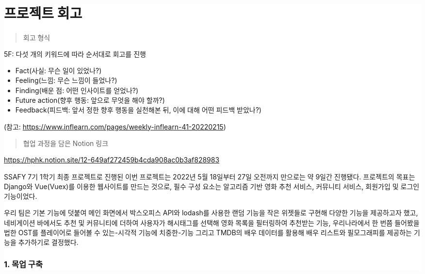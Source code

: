 # 프로젝트 회고

> 회고 형식

5F: 다섯 개의 키워드에 따라 순서대로 회고를 진행

- Fact(사실: 무슨 일이 있었나?)
- Feeling(느낌: 무슨 느낌이 들었나?)
- Finding(배운 점: 어떤 인사이트를 얻었나?)
- Future action(향후 행동: 앞으로 무엇을 해야 할까?)
- Feedback(피드백: 앞서 정한 향후 행동을 실천해본 뒤, 이에 대해 어떤 피드백 받았나?)

(참고: https://www.inflearn.com/pages/weekly-inflearn-41-20220215)



> 협업 과정을 담은 Notion 링크

https://hphk.notion.site/12-649af272459b4cda908ac0b3af828983



SSAFY 7기 1학기 최종 프로젝트로 진행된 이번 프로젝트는 2022년 5월 18일부터 27일 오전까지 만으로는 약 9일간 진행됐다. 프로젝트의 목표는 Django와 Vue(Vuex)를 이용한 웹사이트를 만드는 것으로, 필수 구성 요소는 알고리즘 기반 영화 추천 서비스, 커뮤니티 서비스, 회원가입 및 로그인 기능이었다.

우리 팀은 기본 기능에 덧붙여 메인 화면에서 박스오피스 API와 lodash를 사용한 랜덤 기능을 작은 위젯들로 구현해 다양한 기능을 제공하고자 했고, 네비게이션 바에서도 추천 및 커뮤니티에 더하여 사용자가 해시태그를 선택해 영화 목록을 필터링하여 추천받는 기능, 우리나라에서 한 번쯤 들어봤을 법한 OST를 플레이어로 들어볼 수 있는-시각적 기능에 치중한-기능 그리고 TMDB의 배우 데이터를 활용해 배우 리스트와 필모그래피를 제공하는 기능을 추가하기로 결정했다. 



### 1. 목업 구축

